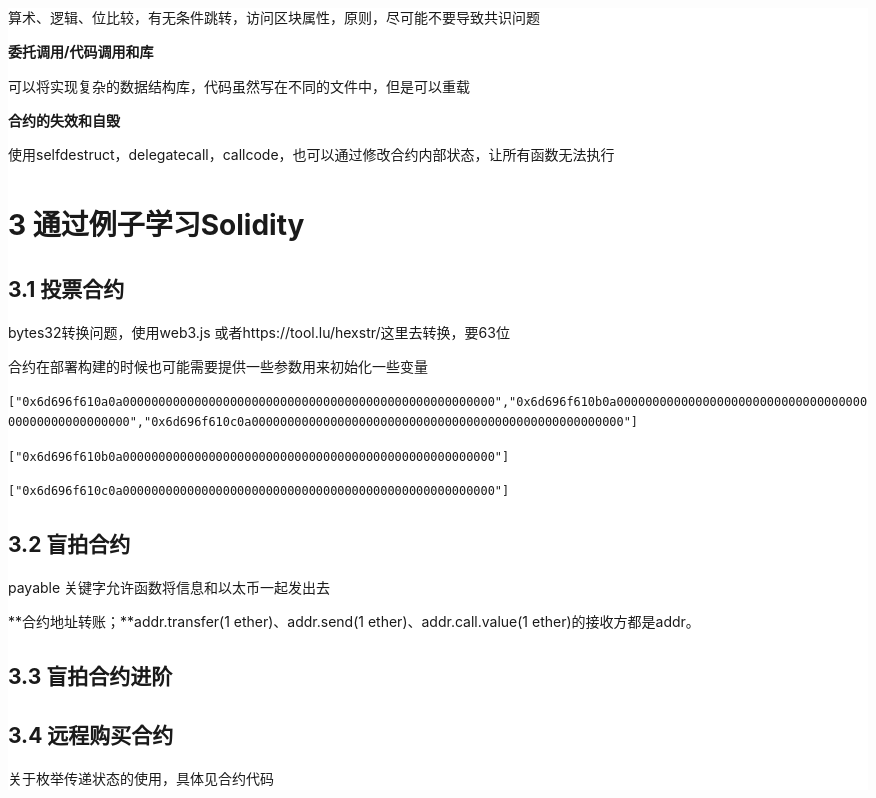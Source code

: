 算术、逻辑、位比较，有无条件跳转，访问区块属性，原则，尽可能不要导致共识问题

**委托调用/代码调用和库**

可以将实现复杂的数据结构库，代码虽然写在不同的文件中，但是可以重载

**合约的失效和自毁**

使用selfdestruct，delegatecall，callcode，也可以通过修改合约内部状态，让所有函数无法执行

# 3 通过例子学习Solidity

## 3.1 投票合约

bytes32转换问题，使用web3.js 或者https://tool.lu/hexstr/这里去转换，要63位

合约在部署构建的时候也可能需要提供一些参数用来初始化一些变量

```
["0x6d696f610a0a0000000000000000000000000000000000000000000000000000","0x6d696f610b0a0000000000000000000000000000000000000000000000000000","0x6d696f610c0a0000000000000000000000000000000000000000000000000000"]
```

```
["0x6d696f610b0a0000000000000000000000000000000000000000000000000000"]
```

```
["0x6d696f610c0a0000000000000000000000000000000000000000000000000000"]
```

## 3.2 盲拍合约

payable 关键字允许函数将信息和以太币一起发出去

**合约地址转账；**addr.transfer(1 ether)、addr.send(1 ether)、addr.call.value(1 ether)的接收方都是addr。

## 3.3 盲拍合约进阶

## 3.4 远程购买合约

关于枚举传递状态的使用，具体见合约代码

